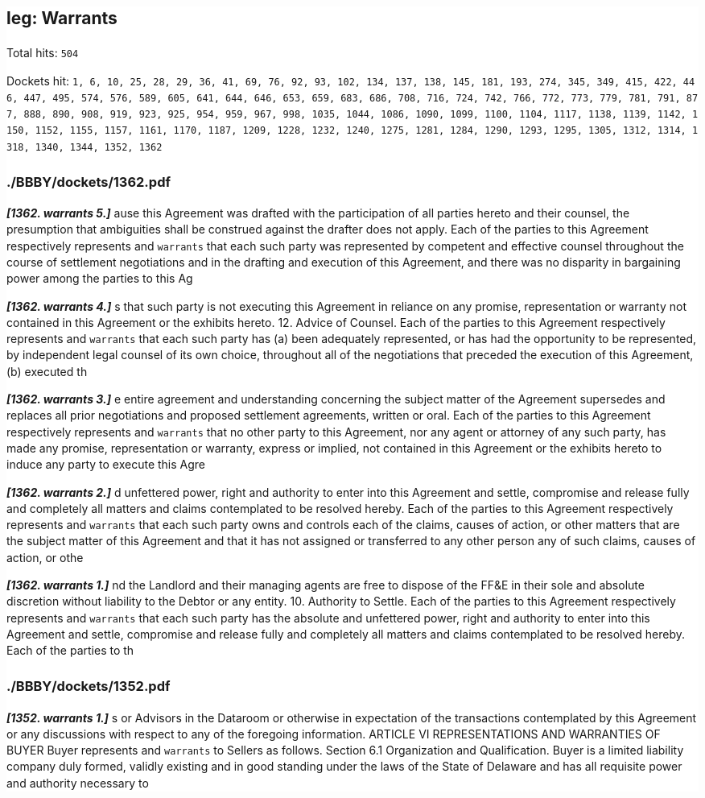 
## leg: Warrants

Total hits: `504`

Dockets hit: `1, 6, 10, 25, 28, 29, 36, 41, 69, 76, 92, 93, 102, 134, 137, 138, 145, 181, 193, 274, 345, 349, 415, 422, 446, 447, 495, 574, 576, 589, 605, 641, 644, 646, 653, 659, 683, 686, 708, 716, 724, 742, 766, 772, 773, 779, 781, 791, 877, 888, 890, 908, 919, 923, 925, 954, 959, 967, 998, 1035, 1044, 1086, 1090, 1099, 1100, 1104, 1117, 1138, 1139, 1142, 1150, 1152, 1155, 1157, 1161, 1170, 1187, 1209, 1228, 1232, 1240, 1275, 1281, 1284, 1290, 1293, 1295, 1305, 1312, 1314, 1318, 1340, 1344, 1352, 1362`

### ./BBBY/dockets/1362.pdf
***[1362. warrants 5.]*** ause this Agreement was drafted with the participation of all parties hereto and their counsel, the presumption that ambiguities shall be construed against the drafter does not apply. Each of the parties to this Agreement respectively represents and `warrants` that each such party was represented by competent and effective counsel throughout the course of settlement negotiations and in the drafting and execution of this Agreement, and there was no disparity in bargaining power among the parties to this Ag

***[1362. warrants 4.]*** s that such party is not executing this Agreement in reliance on any promise, representation or warranty not contained in this Agreement or the exhibits hereto. 12. Advice of Counsel. Each of the parties to this Agreement respectively represents and `warrants` that each such party has (a) been adequately represented, or has had the opportunity to be represented, by independent legal counsel of its own choice, throughout all of the negotiations that preceded the execution of this Agreement, (b) executed th

***[1362. warrants 3.]*** e entire agreement and understanding concerning the subject matter of the Agreement supersedes and replaces all prior negotiations and proposed settlement agreements, written or oral. Each of the parties to this Agreement respectively represents and `warrants` that no other party to this Agreement, nor any agent or attorney of any such party, has made any promise, representation or warranty, express or implied, not contained in this Agreement or the exhibits hereto to induce any party to execute this Agre

***[1362. warrants 2.]*** d unfettered power, right and authority to enter into this Agreement and settle, compromise and release fully and completely all matters and claims contemplated to be resolved hereby. Each of the parties to this Agreement respectively represents and `warrants` that each such party owns and controls each of the claims, causes of action, or other matters that are the subject matter of this Agreement and that it has not assigned or transferred to any other person any of such claims, causes of action, or othe

***[1362. warrants 1.]*** nd the Landlord and their managing agents are free to dispose of the FF&E in their sole and absolute discretion without liability to the Debtor or any entity. 10. Authority to Settle. Each of the parties to this Agreement respectively represents and `warrants` that each such party has the absolute and unfettered power, right and authority to enter into this Agreement and settle, compromise and release fully and completely all matters and claims contemplated to be resolved hereby. Each of the parties to th


### ./BBBY/dockets/1352.pdf
***[1352. warrants 1.]*** s or Advisors in the Dataroom or otherwise in expectation of the transactions contemplated by this Agreement or any discussions with respect to any of the foregoing information. ARTICLE VI REPRESENTATIONS AND WARRANTIES OF BUYER Buyer represents and `warrants` to Sellers as follows. Section 6.1 Organization and Qualification. Buyer is a limited liability company duly formed, validly existing and in good standing under the laws of the State of Delaware and has all requisite power and authority necessary to
